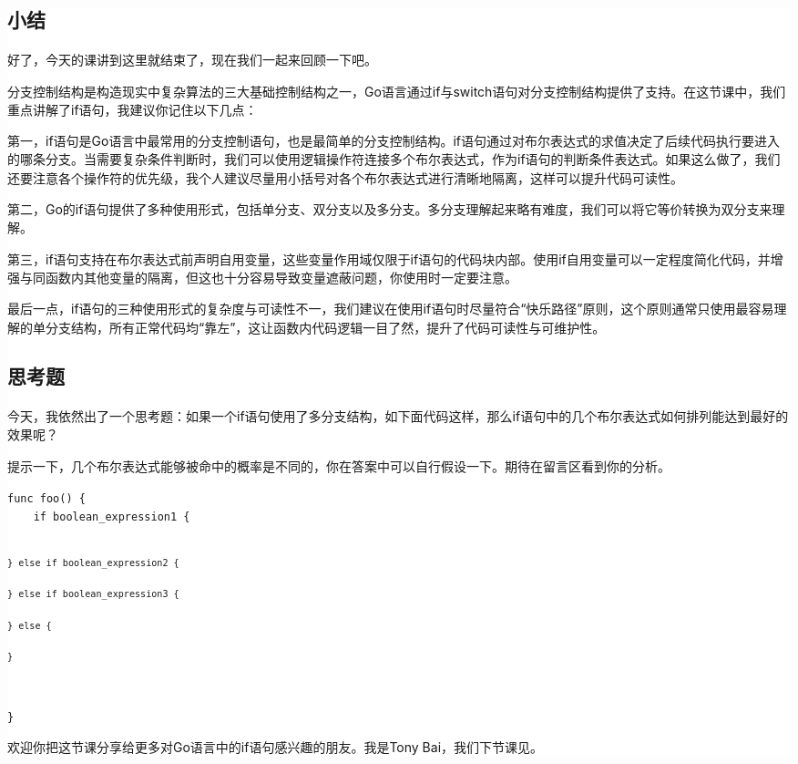 </ul><h2>小结</h2><p>好了，今天的课讲到这里就结束了，现在我们一起来回顾一下吧。</p><p>分支控制结构是构造现实中复杂算法的三大基础控制结构之一，Go语言通过if与switch语句对分支控制结构提供了支持。在这节课中，我们重点讲解了if语句，我建议你记住以下几点：</p><p>第一，if语句是Go语言中最常用的分支控制语句，也是最简单的分支控制结构。if语句通过对布尔表达式的求值决定了后续代码执行要进入的哪条分支。当需要复杂条件判断时，我们可以使用逻辑操作符连接多个布尔表达式，作为if语句的判断条件表达式。如果这么做了，我们还要注意各个操作符的优先级，我个人建议尽量用小括号对各个布尔表达式进行清晰地隔离，这样可以提升代码可读性。</p><p>第二，Go的if语句提供了多种使用形式，包括单分支、双分支以及多分支。多分支理解起来略有难度，我们可以将它等价转换为双分支来理解。</p><p>第三，if语句支持在布尔表达式前声明自用变量，这些变量作用域仅限于if语句的代码块内部。使用if自用变量可以一定程度简化代码，并增强与同函数内其他变量的隔离，但这也十分容易导致变量遮蔽问题，你使用时一定要注意。</p><p>最后一点，if语句的三种使用形式的复杂度与可读性不一，我们建议在使用if语句时尽量符合“快乐路径”原则，这个原则通常只使用最容易理解的单分支结构，所有正常代码均“靠左”，这让函数内代码逻辑一目了然，提升了代码可读性与可维护性。</p><h2>思考题</h2><p>今天，我依然出了一个思考题：如果一个if语句使用了多分支结构，如下面代码这样，那么if语句中的几个布尔表达式如何排列能达到最好的效果呢？</p><p>提示一下，几个布尔表达式能够被命中的概率是不同的，你在答案中可以自行假设一下。期待在留言区看到你的分析。</p><pre><code class="language-plain">func foo() {
    if boolean_expression1 {

    } else if boolean_expression2 {

    } else if boolean_expression3 {

    } else {

    }
}
</code></pre><p>欢迎你把这节课分享给更多对Go语言中的if语句感兴趣的朋友。我是Tony Bai，我们下节课见。</p>
<style>
    ul {
      list-style: none;
      display: block;
      list-style-type: disc;
      margin-block-start: 1em;
      margin-block-end: 1em;
      margin-inline-start: 0px;
      margin-inline-end: 0px;
      padding-inline-start: 40px;
    }
    li {
      display: list-item;
      text-align: -webkit-match-parent;
    }
    ._2sjJGcOH_0 {
      list-style-position: inside;
      width: 100%;
      display: -webkit-box;
      display: -ms-flexbox;
      display: flex;
      -webkit-box-orient: horizontal;
      -webkit-box-direction: normal;
      -ms-flex-direction: row;
      flex-direction: row;
      margin-top: 26px;
      border-bottom: 1px solid rgba(233,233,233,0.6);
    }
    ._2sjJGcOH_0 ._3FLYR4bF_0 {
      width: 34px;
      height: 34px;
      -ms-flex-negative: 0;
      flex-shrink: 0;
      border-radius: 50%;
    }
    ._2sjJGcOH_0 ._36ChpWj4_0 {
      margin-left: 0.5rem;
      -webkit-box-flex: 1;
      -ms-flex-positive: 1;
      flex-grow: 1;
      padding-bottom: 20px;
    }
    ._2sjJGcOH_0 ._36ChpWj4_0 ._2zFoi7sd_0 {
      font-size: 16px;
      color: #3d464d;